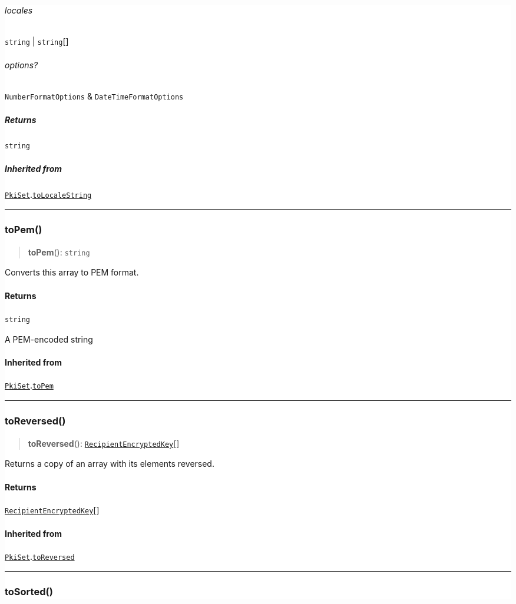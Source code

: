 ###### locales

`string` | `string`[]

###### options?

`NumberFormatOptions` & `DateTimeFormatOptions`

##### Returns

`string`

##### Inherited from

[`PkiSet`](../../../../core/PkiBase/classes/PkiSet.md).[`toLocaleString`](../../../../core/PkiBase/classes/PkiSet.md#tolocalestring)

---

### toPem()

> **toPem**(): `string`

Converts this array to PEM format.

#### Returns

`string`

A PEM-encoded string

#### Inherited from

[`PkiSet`](../../../../core/PkiBase/classes/PkiSet.md).[`toPem`](../../../../core/PkiBase/classes/PkiSet.md#topem)

---

### toReversed()

> **toReversed**(): [`RecipientEncryptedKey`](../../RecipientEncryptedKey/classes/RecipientEncryptedKey.md)[]

Returns a copy of an array with its elements reversed.

#### Returns

[`RecipientEncryptedKey`](../../RecipientEncryptedKey/classes/RecipientEncryptedKey.md)[]

#### Inherited from

[`PkiSet`](../../../../core/PkiBase/classes/PkiSet.md).[`toReversed`](../../../../core/PkiBase/classes/PkiSet.md#toreversed)

---

### toSorted()
